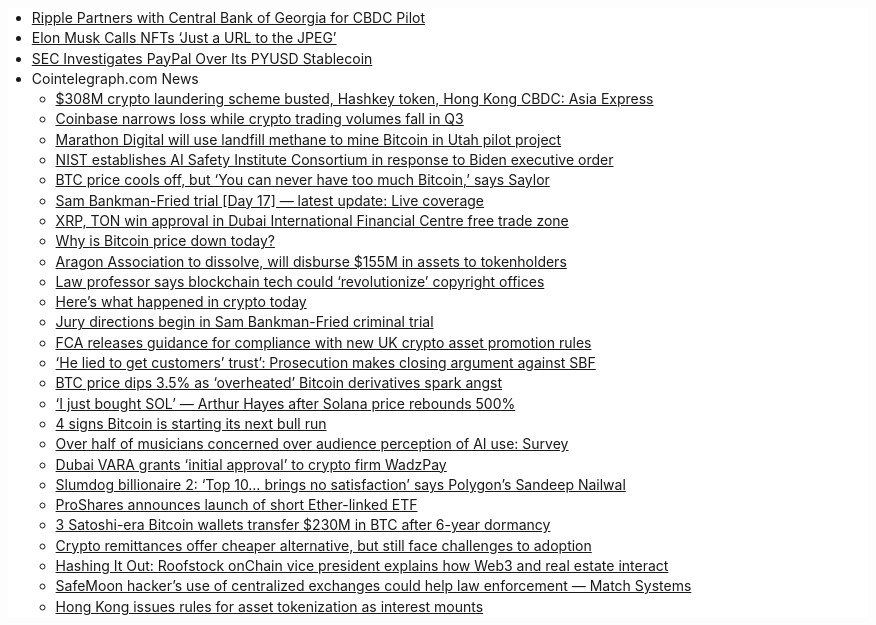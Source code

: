   - [Ripple Partners with Central Bank of Georgia for CBDC Pilot](https://cryptobriefing.com/ripple-partners-central-bank-georgia-cbdc-pilot/?utm_source=feed&utm_medium=rss)
  - [Elon Musk Calls NFTs ‘Just a URL to the JPEG’](https://cryptobriefing.com/elon-musk-calls-nfts-just-url-jpeg/?utm_source=feed&utm_medium=rss)
  - [SEC Investigates PayPal Over Its PYUSD Stablecoin](https://cryptobriefing.com/sec-investigates-paypal-pyusd-stablecoin/?utm_source=feed&utm_medium=rss)
- Cointelegraph.com News
  - [$308M crypto laundering scheme busted, Hashkey token, Hong Kong CBDC: Asia Express](https://cointelegraph.com/magazine/308m-crypto-laundering-scheme-busted-hashkey-token-hong-kong-cbdc-asia-express/)
  - [Coinbase narrows loss while crypto trading volumes fall in Q3](https://cointelegraph.com/news/coinbase-results-q3-loss-revenue-crypto-trading-volumes)
  - [Marathon Digital will use landfill methane to mine Bitcoin in Utah pilot project](https://cointelegraph.com/news/marathon-digital-landfill-methane-mine-bitcoin-utah-pilot-project)
  - [NIST establishes AI Safety Institute Consortium in response to Biden executive order](https://cointelegraph.com/news/nist-establishes-ai-safety-institute-consortium-response-biden-executive-order)
  - [BTC price cools off, but ‘You can never have too much Bitcoin,’ says Saylor](https://cointelegraph.com/news/bitcoin-price-cools-off-but-you-can-never-have-too-much-bitcoin-says-saylor)
  - [Sam Bankman-Fried trial [Day 17] — latest update: Live coverage](https://cointelegraph.com/news/sam-bankman-fried-ftx-trial-updates)
  - [XRP, TON win approval in Dubai International Financial Centre free trade zone](https://cointelegraph.com/news/xrp-ton-approval-dubai-international-financial-centre-free-trade-zone)
  - [Why is Bitcoin price down today?](https://cointelegraph.com/news/why-is-bitcoin-price-down-today)
  - [Aragon Association to dissolve, will disburse $155M in assets to tokenholders](https://cointelegraph.com/news/aragon-association-dissolves-disburse-assets-token-holders)
  - [Law professor says blockchain tech could ‘revolutionize’ copyright offices](https://cointelegraph.com/news/law-professor-blockchain-tech-revolutionize-copyright-intellectual-property)
  - [Here’s what happened in crypto today](https://cointelegraph.com/news/what-happened-in-crypto-today)
  - [Jury directions begin in Sam Bankman-Fried criminal trial](https://cointelegraph.com/news/jury-directions-begin-sam-bankman-fried-criminal-trial)
  - [FCA releases guidance for compliance with new UK crypto asset promotion rules](https://cointelegraph.com/news/fca-releases-guidance-compliance-new-uk-crypto-asset-promotion-rules)
  - [‘He lied to get customers’ trust’: Prosecution makes closing argument against SBF](https://cointelegraph.com/news/sam-bankman-fried-lied-customers-trust-prosecution-makes-closing-argument-against-sbf)
  - [BTC price dips 3.5% as ‘overheated’ Bitcoin derivatives spark angst](https://cointelegraph.com/news/btc-price-dips-overheated-bitcoin-derivatives-angst)
  - [‘I just bought SOL’ — Arthur Hayes after Solana price rebounds 500%](https://cointelegraph.com/news/bought-sol-arthur-hayes-solana-price-rebounds-500)
  - [4 signs Bitcoin is starting its next bull run](https://cointelegraph.com/news/4-signs-bitcoin-price-starting-next-bull-run)
  - [Over half of musicians concerned over audience perception of AI use: Survey](https://cointelegraph.com/news/over-half-of-musicians-concerned-over-audience-perception-ai-use-survey)
  - [Dubai VARA grants ‘initial approval’ to crypto firm WadzPay](https://cointelegraph.com/news/dubai-vara-grants-initial-approval-crypto-firm-wadz-pay)
  - [Slumdog billionaire 2: ‘Top 10… brings no satisfaction’ says Polygon’s Sandeep Nailwal](https://cointelegraph.com/magazine/slumdog-billionaire-polygon-top-10-brings-no-satisfaction-sandeep-nailwal/)
  - [ProShares announces launch of short Ether-linked ETF](https://cointelegraph.com/news/proshares-short-ether-linked-etf)
  - [3 Satoshi-era Bitcoin wallets transfer $230M in BTC after 6-year dormancy](https://cointelegraph.com/news/3-satoshi-era-bitcoin-wallets-transfer-230m-in-btc-after-6-year-dormancy)
  - [Crypto remittances offer cheaper alternative, but still face challenges to adoption](https://cointelegraph.com/news/crypto-remittances-alternative-challenges-adoption)
  - [Hashing It Out: Roofstock onChain vice president explains how Web3 and real estate interact](https://cointelegraph.com/news/hashing-it-out-roofstock-onchain-vice-president-explains-how-web3-and-real-estate-interact)
  - [SafeMoon hacker’s use of centralized exchanges could help law enforcement — Match Systems](https://cointelegraph.com/news/safe-moon-hackers-centralized-exchanges-use-help-law-enforcement-match-system)
  - [Hong Kong issues rules for asset tokenization as interest mounts](https://cointelegraph.com/news/hong-kong-issues-asset-tokenization-rules)
